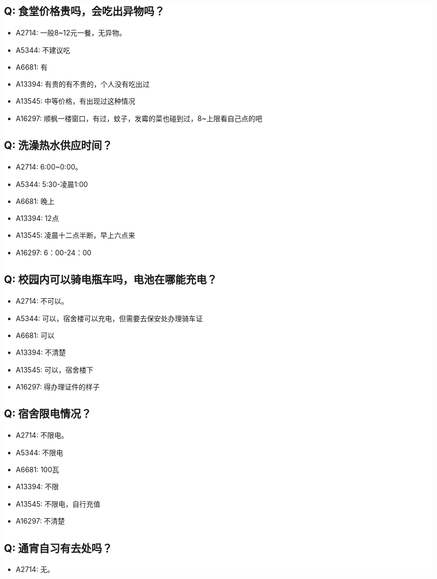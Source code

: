 ## Q: 食堂价格贵吗，会吃出异物吗？

- A2714: 一般8\~12元一餐，无异物。

- A5344: 不建议吃

- A6681: 有

- A13394: 有贵的有不贵的，个人没有吃出过

- A13545: 中等价格，有出现过这种情况

- A16297: 顺枫一楼窗口，有过，蚊子，发霉的菜也碰到过，8\~上限看自己点的吧

## Q: 洗澡热水供应时间？

- A2714: 6:00\~0:00。

- A5344: 5:30-凌晨1:00

- A6681: 晚上

- A13394: 12点

- A13545: 凌晨十二点半断，早上六点来

- A16297: 6：00-24：00

## Q: 校园内可以骑电瓶车吗，电池在哪能充电？

- A2714: 不可以。

- A5344: 可以，宿舍楼可以充电，但需要去保安处办理骑车证

- A6681: 可以

- A13394: 不清楚

- A13545: 可以，宿舍楼下

- A16297: 得办理证件的样子

## Q: 宿舍限电情况？

- A2714: 不限电。

- A5344: 不限电

- A6681: 100瓦

- A13394: 不限

- A13545: 不限电，自行充值

- A16297: 不清楚

## Q: 通宵自习有去处吗？

- A2714: 无。
